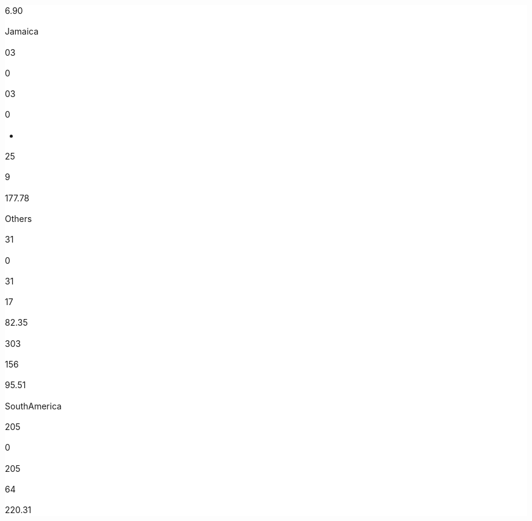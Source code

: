 6.90
 
Jamaica
 
03
 
0
 
03
 
0
 
-
 
25
 
9
 
177.78
 
Others
 
31
 
0
 
31
 
17
 
82.35
 
303
 
156
 
95.51
 
 
 
 
 
 
 
 
 
 
SouthAmerica
 
 
 
 
 
205
 
 
 
 
 
0
 
 
 
 
 
205
 
 
 
 
64
 
220.31
 